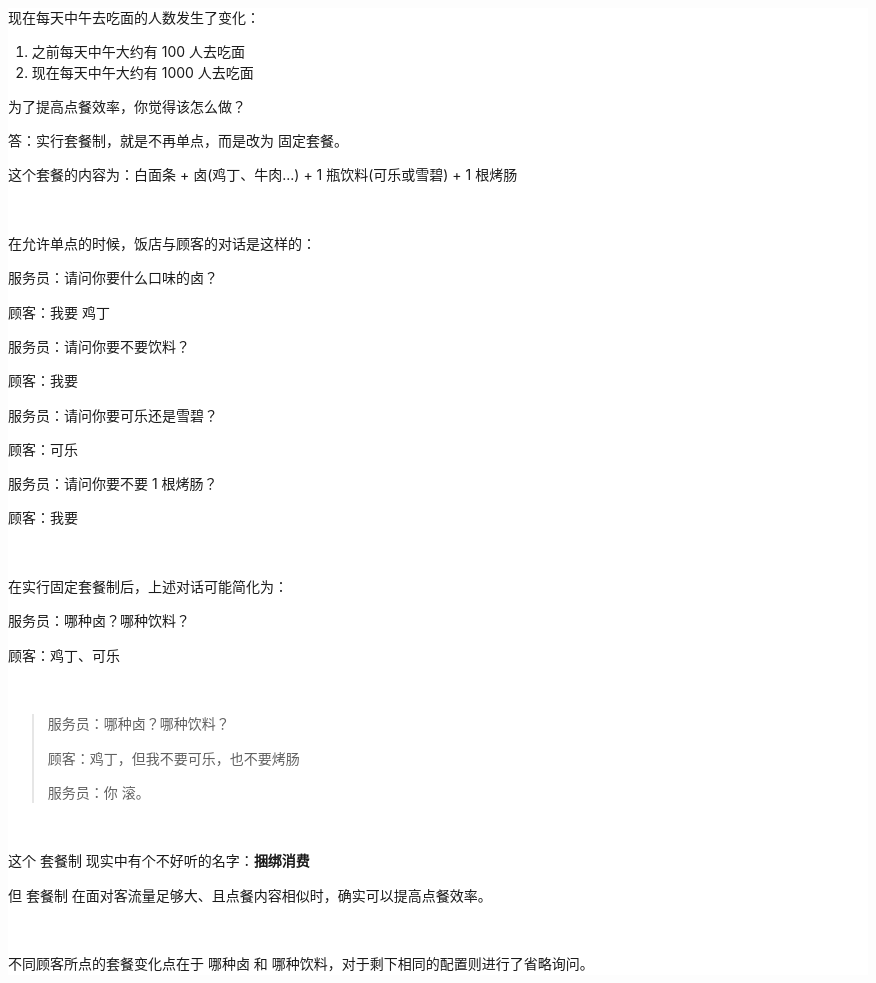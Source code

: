 现在每天中午去吃面的人数发生了变化：

1. 之前每天中午大约有 100 人去吃面
2. 现在每天中午大约有 1000 人去吃面

为了提高点餐效率，你觉得该怎么做？

答：实行套餐制，就是不再单点，而是改为 固定套餐。

这个套餐的内容为：白面条 + 卤(鸡丁、牛肉...) +  1 瓶饮料(可乐或雪碧) + 1 根烤肠



<br>

在允许单点的时候，饭店与顾客的对话是这样的：

服务员：请问你要什么口味的卤？

顾客：我要 鸡丁

服务员：请问你要不要饮料？

顾客：我要

服务员：请问你要可乐还是雪碧？

顾客：可乐

服务员：请问你要不要 1 根烤肠？

顾客：我要



<br>

在实行固定套餐制后，上述对话可能简化为：

服务员：哪种卤？哪种饮料？

顾客：鸡丁、可乐



<br>

> 服务员：哪种卤？哪种饮料？
>
> 顾客：鸡丁，但我不要可乐，也不要烤肠
>
> 服务员：你 滚。



<br>

这个 套餐制 现实中有个不好听的名字：**捆绑消费**

但 套餐制 在面对客流量足够大、且点餐内容相似时，确实可以提高点餐效率。



<br>

不同顾客所点的套餐变化点在于 哪种卤 和 哪种饮料，对于剩下相同的配置则进行了省略询问。
